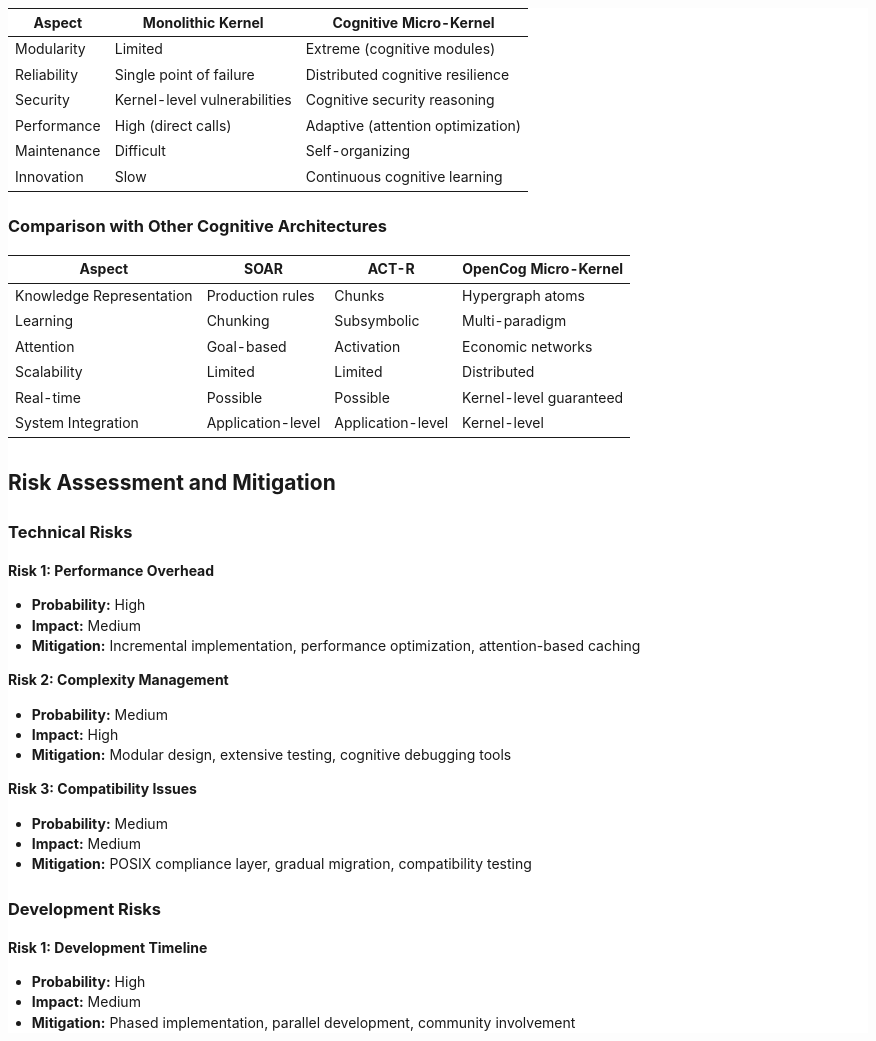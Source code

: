 | Aspect | Monolithic Kernel | Cognitive Micro-Kernel |
|--------|------------------|------------------------|
| Modularity | Limited | Extreme (cognitive modules) |
| Reliability | Single point of failure | Distributed cognitive resilience |
| Security | Kernel-level vulnerabilities | Cognitive security reasoning |
| Performance | High (direct calls) | Adaptive (attention optimization) |
| Maintenance | Difficult | Self-organizing |
| Innovation | Slow | Continuous cognitive learning |

### Comparison with Other Cognitive Architectures

| Aspect | SOAR | ACT-R | OpenCog Micro-Kernel |
|--------|------|-------|---------------------|
| Knowledge Representation | Production rules | Chunks | Hypergraph atoms |
| Learning | Chunking | Subsymbolic | Multi-paradigm |
| Attention | Goal-based | Activation | Economic networks |
| Scalability | Limited | Limited | Distributed |
| Real-time | Possible | Possible | Kernel-level guaranteed |
| System Integration | Application-level | Application-level | Kernel-level |

## Risk Assessment and Mitigation

### Technical Risks

**Risk 1: Performance Overhead**
- **Probability:** High
- **Impact:** Medium
- **Mitigation:** Incremental implementation, performance optimization, attention-based caching

**Risk 2: Complexity Management**
- **Probability:** Medium
- **Impact:** High
- **Mitigation:** Modular design, extensive testing, cognitive debugging tools

**Risk 3: Compatibility Issues**
- **Probability:** Medium
- **Impact:** Medium
- **Mitigation:** POSIX compliance layer, gradual migration, compatibility testing

### Development Risks

**Risk 1: Development Timeline**
- **Probability:** High
- **Impact:** Medium
- **Mitigation:** Phased implementation, parallel development, community involvement
